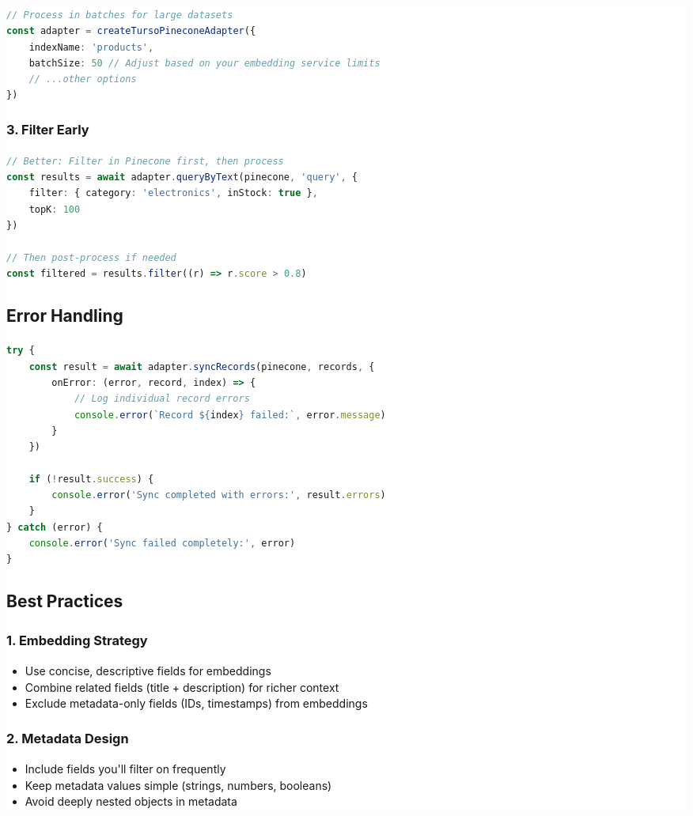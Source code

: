 ```typescript
// Process in batches for large datasets
const adapter = createTursoPineconeAdapter({
	indexName: 'products',
	batchSize: 50 // Adjust based on your embedding service limits
	// ...other options
})
```

### 3. Filter Early

```typescript
// Better: Filter in Pinecone first, then process
const results = await adapter.queryByText(pinecone, 'query', {
	filter: { category: 'electronics', inStock: true },
	topK: 100
})

// Then post-process if needed
const filtered = results.filter((r) => r.score > 0.8)
```

## Error Handling

```typescript
try {
	const result = await adapter.syncRecords(pinecone, records, {
		onError: (error, record, index) => {
			// Log individual record errors
			console.error(`Record ${index} failed:`, error.message)
		}
	})

	if (!result.success) {
		console.error('Sync completed with errors:', result.errors)
	}
} catch (error) {
	console.error('Sync failed completely:', error)
}
```

## Best Practices

### 1. Embedding Strategy

- Use concise, descriptive fields for embeddings
- Combine related fields (title + description) for richer context
- Exclude metadata-only fields (IDs, timestamps) from embeddings

### 2. Metadata Design

- Include fields you'll filter on frequently
- Keep metadata values simple (strings, numbers, booleans)
- Avoid deeply nested objects in metadata
